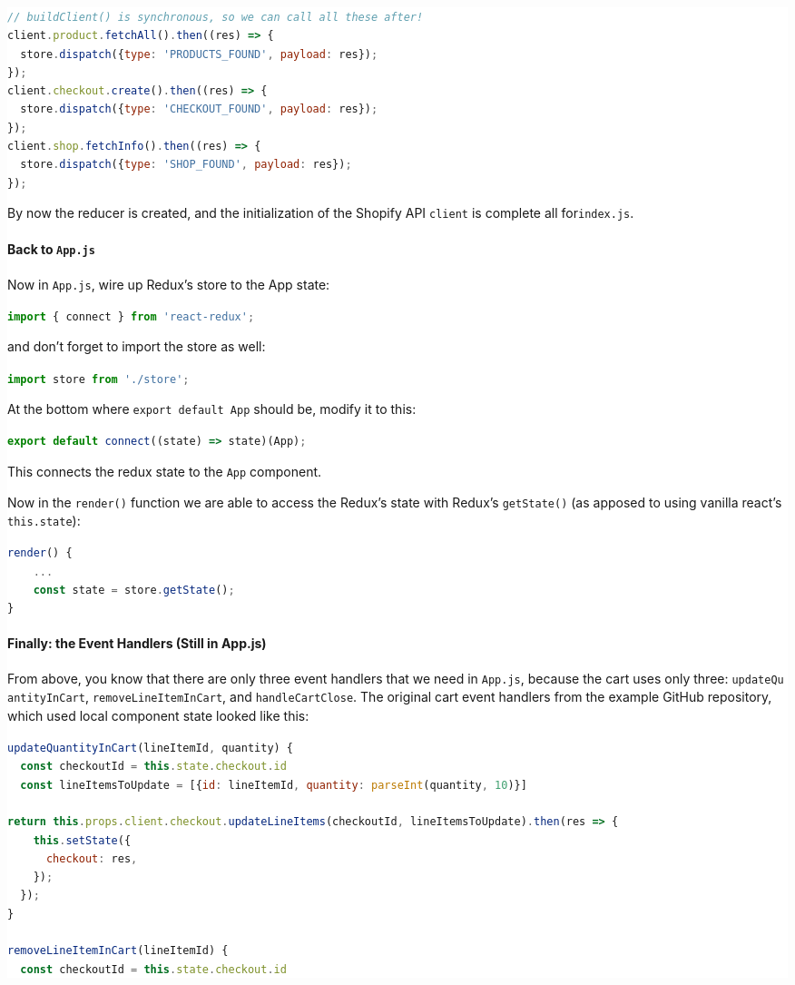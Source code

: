 ```javascript
// buildClient() is synchronous, so we can call all these after!
client.product.fetchAll().then((res) => {
  store.dispatch({type: 'PRODUCTS_FOUND', payload: res});
});
client.checkout.create().then((res) => {
  store.dispatch({type: 'CHECKOUT_FOUND', payload: res});
});
client.shop.fetchInfo().then((res) => {
  store.dispatch({type: 'SHOP_FOUND', payload: res});
});
```

By now the reducer is created, and the initialization of the Shopify API
`client` is complete all for`index.js`.

#### Back to `App.js`

Now in `App.js`, wire up Redux’s store to the App state:

```javascript
import { connect } from 'react-redux';
```

and don’t forget to import the store as well:

```javascript
import store from './store';
```

At the bottom where `export default App` should be, modify it to this:

```javascript
export default connect((state) => state)(App);
```

This connects the redux state to the `App` component.

Now in the `render()` function we are able to access the Redux’s state with
Redux’s `getState()` (as apposed to using vanilla react’s `this.state`):

```javascript
render() {
    ...    
    const state = store.getState();
}
```

#### Finally: the Event Handlers (Still in App.js)

From above, you know that there are only three event handlers that we need in
`App.js`, because the cart uses only three: `updateQuantityInCart`,
`removeLineItemInCart`, and `handleCartClose`. The original cart event handlers
from the example GitHub repository, which used local component state looked like
this:

```javascript
updateQuantityInCart(lineItemId, quantity) {
  const checkoutId = this.state.checkout.id
  const lineItemsToUpdate = [{id: lineItemId, quantity: parseInt(quantity, 10)}]

return this.props.client.checkout.updateLineItems(checkoutId, lineItemsToUpdate).then(res => {
    this.setState({
      checkout: res,
    });
  });
}

removeLineItemInCart(lineItemId) {
  const checkoutId = this.state.checkout.id

```